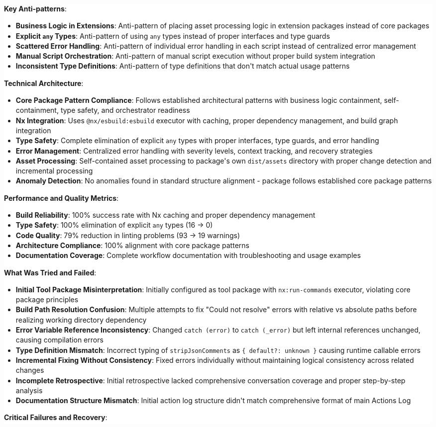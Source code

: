 **Key Anti-patterns**:

- **Business Logic in Extensions**: Anti-pattern of placing asset processing logic in extension packages instead of core packages
- **Explicit `any` Types**: Anti-pattern of using `any` types instead of proper interfaces and type guards
- **Scattered Error Handling**: Anti-pattern of individual error handling in each script instead of centralized error management
- **Manual Script Orchestration**: Anti-pattern of manual script execution without proper build system integration
- **Inconsistent Type Definitions**: Anti-pattern of type definitions that don't match actual usage patterns

**Technical Architecture**:

- **Core Package Pattern Compliance**: Follows established architectural patterns with business logic containment, self-containment, type safety, and orchestrator readiness
- **Nx Integration**: Uses `@nx/esbuild:esbuild` executor with caching, proper dependency management, and build graph integration
- **Type Safety**: Complete elimination of explicit `any` types with proper interfaces, type guards, and error handling
- **Error Management**: Centralized error handling with severity levels, context tracking, and recovery strategies
- **Asset Processing**: Self-contained asset processing to package's own `dist/assets` directory with proper change detection and incremental processing
- **Anomaly Detection**: No anomalies found in standard structure alignment - package follows established core package patterns

**Performance and Quality Metrics**:

- **Build Reliability**: 100% success rate with Nx caching and proper dependency management
- **Type Safety**: 100% elimination of explicit `any` types (16 → 0)
- **Code Quality**: 79% reduction in linting problems (93 → 19 warnings)
- **Architecture Compliance**: 100% alignment with core package patterns
- **Documentation Coverage**: Complete workflow documentation with troubleshooting and usage examples

**What Was Tried and Failed**:

- **Initial Tool Package Misinterpretation**: Initially configured as tool package with `nx:run-commands` executor, violating core package principles
- **Build Path Resolution Confusion**: Multiple attempts to fix "Could not resolve" errors with relative vs absolute paths before realizing working directory dependency
- **Error Variable Reference Inconsistency**: Changed `catch (error)` to `catch (_error)` but left internal references unchanged, causing compilation errors
- **Type Definition Mismatch**: Incorrect typing of `stripJsonComments` as `{ default?: unknown }` causing runtime callable errors
- **Incremental Fixing Without Consistency**: Fixed errors individually without maintaining logical consistency across related changes
- **Incomplete Retrospective**: Initial retrospective lacked comprehensive conversation coverage and proper step-by-step analysis
- **Documentation Structure Mismatch**: Initial action log structure didn't match comprehensive format of main Actions Log

**Critical Failures and Recovery**:
